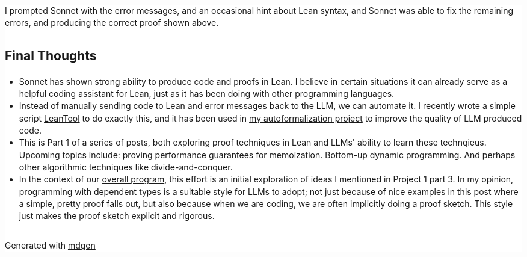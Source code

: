 I prompted Sonnet with the error messages,
and an occasional hint about Lean syntax,
and Sonnet was able to fix the remaining errors,
and producing the correct proof shown above.

## Final Thoughts
- Sonnet has shown strong ability to produce code and proofs in Lean. I believe in certain situations it can already serve as a helpful coding assistant for Lean, just as it has been doing with other programming languages.
- Instead of manually sending code to Lean and error messages back to the LLM, we can automate it.
I recently wrote a simple script [LeanTool](https://github.com/GasStationManager/LeanTool)
to do exactly this, and it has been used in
[my autoformalization project](https://github.com/GasStationManager/FormalizeWithTest) to improve the quality
of LLM produced code.
- This is Part 1 of a series of posts, both exploring
proof techniques in Lean and LLMs' ability to learn these technqieus. Upcoming topics include: proving performance guarantees for memoization. Bottom-up dynamic programming.
And perhaps other algorithmic techniques like divide-and-conquer.
- In the context of our [overall program](https://gasstationmanager.github.io/ai/2024/11/04/a-proposal.html), this effort is an initial exploration of ideas I mentioned in Project 1 part 3.
In my opinion, programming with dependent types is a suitable style for LLMs to adopt; not just because of nice examples in this post where a simple, pretty proof falls out,
but also because when we are coding, we are often implicitly doing a proof sketch. 
This style just makes the proof sketch explicit and rigorous. 


---

Generated with [mdgen](https://github.com/Seasawher/mdgen)
